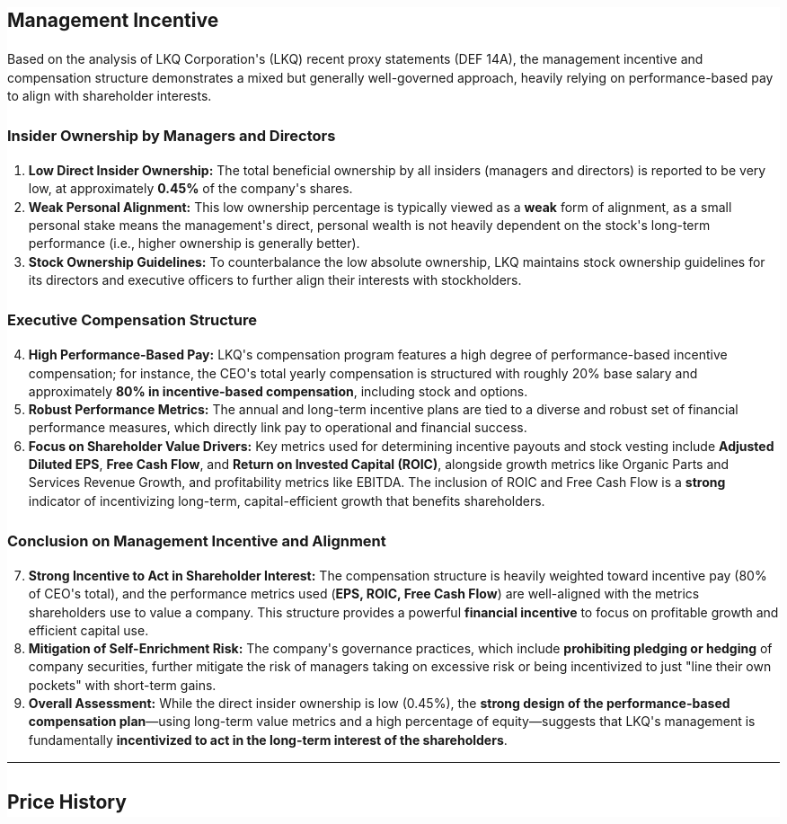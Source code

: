 
## Management Incentive

Based on the analysis of LKQ Corporation's (LKQ) recent proxy statements (DEF 14A), the management incentive and compensation structure demonstrates a mixed but generally well-governed approach, heavily relying on performance-based pay to align with shareholder interests.

### **Insider Ownership by Managers and Directors**

1.  **Low Direct Insider Ownership:** The total beneficial ownership by all insiders (managers and directors) is reported to be very low, at approximately **0.45%** of the company's shares.
2.  **Weak Personal Alignment:** This low ownership percentage is typically viewed as a **weak** form of alignment, as a small personal stake means the management's direct, personal wealth is not heavily dependent on the stock's long-term performance (i.e., higher ownership is generally better).
3.  **Stock Ownership Guidelines:** To counterbalance the low absolute ownership, LKQ maintains stock ownership guidelines for its directors and executive officers to further align their interests with stockholders.

### **Executive Compensation Structure**

4.  **High Performance-Based Pay:** LKQ's compensation program features a high degree of performance-based incentive compensation; for instance, the CEO's total yearly compensation is structured with roughly 20% base salary and approximately **80% in incentive-based compensation**, including stock and options.
5.  **Robust Performance Metrics:** The annual and long-term incentive plans are tied to a diverse and robust set of financial performance measures, which directly link pay to operational and financial success.
6.  **Focus on Shareholder Value Drivers:** Key metrics used for determining incentive payouts and stock vesting include **Adjusted Diluted EPS**, **Free Cash Flow**, and **Return on Invested Capital (ROIC)**, alongside growth metrics like Organic Parts and Services Revenue Growth, and profitability metrics like EBITDA. The inclusion of ROIC and Free Cash Flow is a **strong** indicator of incentivizing long-term, capital-efficient growth that benefits shareholders.

### **Conclusion on Management Incentive and Alignment**

7.  **Strong Incentive to Act in Shareholder Interest:** The compensation structure is heavily weighted toward incentive pay (80% of CEO's total), and the performance metrics used (**EPS, ROIC, Free Cash Flow**) are well-aligned with the metrics shareholders use to value a company. This structure provides a powerful **financial incentive** to focus on profitable growth and efficient capital use.
8.  **Mitigation of Self-Enrichment Risk:** The company's governance practices, which include **prohibiting pledging or hedging** of company securities, further mitigate the risk of managers taking on excessive risk or being incentivized to just "line their own pockets" with short-term gains.
9.  **Overall Assessment:** While the direct insider ownership is low (0.45%), the **strong design of the performance-based compensation plan**—using long-term value metrics and a high percentage of equity—suggests that LKQ's management is fundamentally **incentivized to act in the long-term interest of the shareholders**.

---

## Price History
